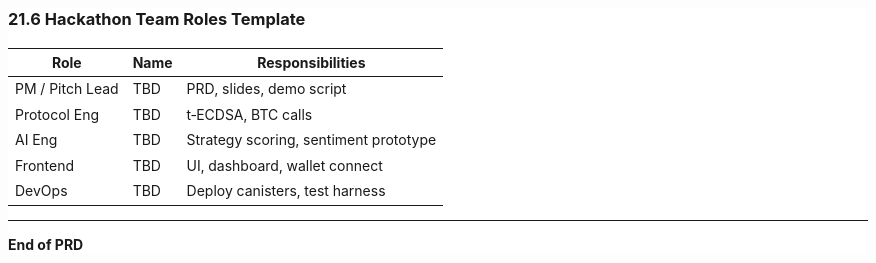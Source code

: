 ### 21.6 Hackathon Team Roles Template

| Role            | Name | Responsibilities                      |
| --------------- | ---- | ------------------------------------- |
| PM / Pitch Lead | TBD  | PRD, slides, demo script              |
| Protocol Eng    | TBD  | t‑ECDSA, BTC calls                    |
| AI Eng          | TBD  | Strategy scoring, sentiment prototype |
| Frontend        | TBD  | UI, dashboard, wallet connect         |
| DevOps          | TBD  | Deploy canisters, test harness        |

---

**End of PRD**
